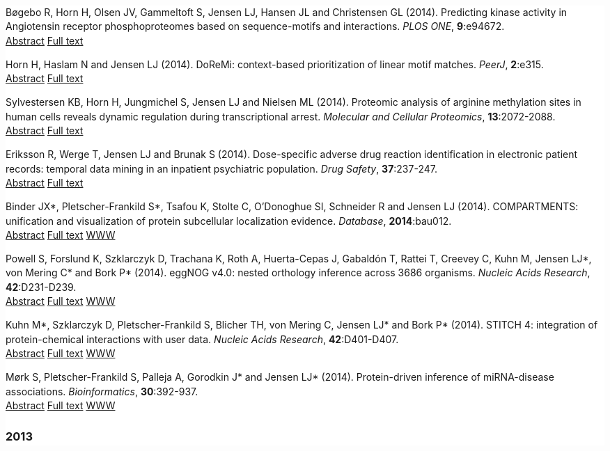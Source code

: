 Bøgebo R, Horn H, Olsen JV, Gammeltoft S, Jensen LJ, Hansen JL and Christensen GL (2014). Predicting kinase activity in Angiotensin receptor phosphoproteomes based on sequence-motifs and interactions. *PLOS ONE*, **9**:e94672.  
[Abstract](https://pubmed.ncbi.nlm.nih.gov/24722691) [Full text](https://doi.org/10.1371/journal.pone.0094672) <span class="__dimensions_badge_embed__" data-doi="10.1371/journal.pone.0094672" data-style="small_rectangle"></span>

Horn H, Haslam N and Jensen LJ (2014). DoReMi: context-based prioritization of linear motif matches. *PeerJ*, **2**:e315.  
[Abstract](https://pubmed.ncbi.nlm.nih.gov/24711967) [Full text](https://doi.org/10.7717/peerj.315) <span class="__dimensions_badge_embed__" data-doi="10.7717/peerj.315" data-style="small_rectangle"></span>

Sylvestersen KB, Horn H, Jungmichel S, Jensen LJ and Nielsen ML (2014). Proteomic analysis of arginine methylation sites in human cells reveals dynamic regulation during transcriptional arrest. *Molecular and Cellular Proteomics*, **13**:2072-2088.  
[Abstract](https://pubmed.ncbi.nlm.nih.gov/24563534) [Full text](https://doi.org/10.1074/mcp.O113.032748) <span class="__dimensions_badge_embed__" data-doi="10.1074/mcp.O113.032748" data-style="small_rectangle"></span>

Eriksson R, Werge T, Jensen LJ and Brunak S (2014). Dose-specific adverse drug reaction identification in electronic patient records: temporal data mining in an inpatient psychiatric population. *Drug Safety*, **37**:237-247.  
[Abstract](https://pubmed.ncbi.nlm.nih.gov/24634163) [Full text](https://doi.org/10.1007/s40264-014-0145-z) <span class="__dimensions_badge_embed__" data-doi="10.1007/s40264-014-0145-z" data-style="small_rectangle"></span>

Binder JX\*, Pletscher-Frankild S\*, Tsafou K, Stolte C, O’Donoghue SI, Schneider R and Jensen LJ (2014). COMPARTMENTS: unification and visualization of protein subcellular localization evidence. *Database*, **2014**:bau012.  
[Abstract](https://pubmed.ncbi.nlm.nih.gov/24573882) [Full text](https://doi.org/10.1093/database/bau012) [WWW](https://compartments.jensenlab.org) <span class="__dimensions_badge_embed__" data-doi="10.1093/database/bau012" data-style="small_rectangle"></span>

Powell S, Forslund K, Szklarczyk D, Trachana K, Roth A, Huerta-Cepas J, Gabaldón T, Rattei T, Creevey C, Kuhn M, Jensen LJ\*, von Mering C\* and Bork P\* (2014). eggNOG v4.0: nested orthology inference across 3686 organisms. *Nucleic Acids Research*, **42**:D231-D239.  
[Abstract](https://pubmed.ncbi.nlm.nih.gov/24297252) [Full text](https://doi.org/10.1093/nar/gkt1253) [WWW](http://eggnog.embl.de) <span class="__dimensions_badge_embed__" data-doi="10.1093/nar/gkt1253" data-style="small_rectangle"></span>

Kuhn M\*, Szklarczyk D, Pletscher-Frankild S, Blicher TH, von Mering C, Jensen LJ\* and Bork P\* (2014). STITCH 4: integration of protein-chemical interactions with user data. *Nucleic Acids Research*, **42**:D401-D407.  
[Abstract](https://pubmed.ncbi.nlm.nih.gov/24293645) [Full text](https://doi.org/10.1093/nar/gkt1207) [WWW](https://stitch-db.org) <span class="__dimensions_badge_embed__" data-doi="10.1093/nar/gkt1207" data-style="small_rectangle"></span>

Mørk S, Pletscher-Frankild S, Palleja A, Gorodkin J\* and Jensen LJ\* (2014). Protein-driven inference of miRNA-disease associations. *Bioinformatics*, **30**:392-937.  
[Abstract](https://pubmed.ncbi.nlm.nih.gov/24273243) [Full text](https://doi.org/10.1093/bioinformatics/btt677) [WWW](https://mirpd.jensenlab.org) <span class="__dimensions_badge_embed__" data-doi="10.1093/bioinformatics/btt677" data-style="small_rectangle"></span>

### 2013
